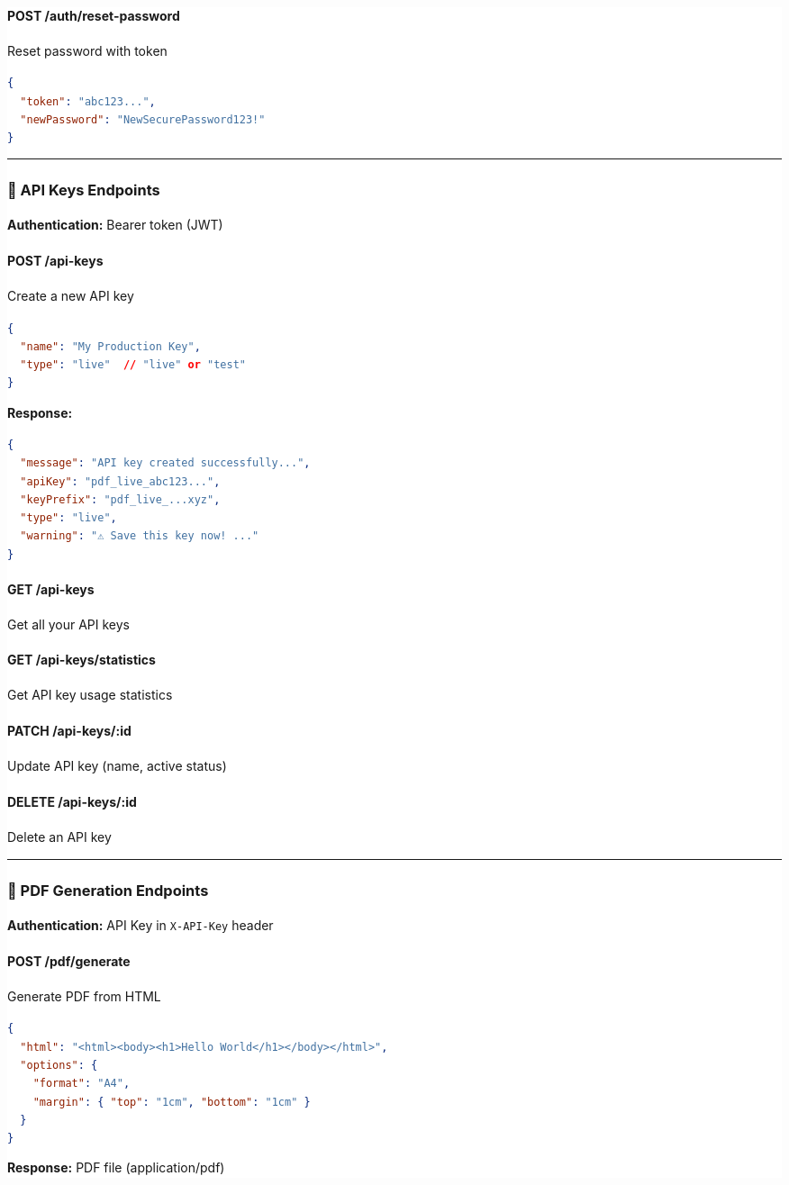 #### **POST /auth/reset-password**
Reset password with token
```json
{
  "token": "abc123...",
  "newPassword": "NewSecurePassword123!"
}
```

---

### **🔑 API Keys Endpoints**

**Authentication:** Bearer token (JWT)

#### **POST /api-keys**
Create a new API key
```json
{
  "name": "My Production Key",
  "type": "live"  // "live" or "test"
}
```
**Response:**
```json
{
  "message": "API key created successfully...",
  "apiKey": "pdf_live_abc123...",
  "keyPrefix": "pdf_live_...xyz",
  "type": "live",
  "warning": "⚠️ Save this key now! ..."
}
```

#### **GET /api-keys**
Get all your API keys

#### **GET /api-keys/statistics**
Get API key usage statistics

#### **PATCH /api-keys/:id**
Update API key (name, active status)

#### **DELETE /api-keys/:id**
Delete an API key

---

### **📄 PDF Generation Endpoints**

**Authentication:** API Key in `X-API-Key` header

#### **POST /pdf/generate**
Generate PDF from HTML
```json
{
  "html": "<html><body><h1>Hello World</h1></body></html>",
  "options": {
    "format": "A4",
    "margin": { "top": "1cm", "bottom": "1cm" }
  }
}
```
**Response:** PDF file (application/pdf)
